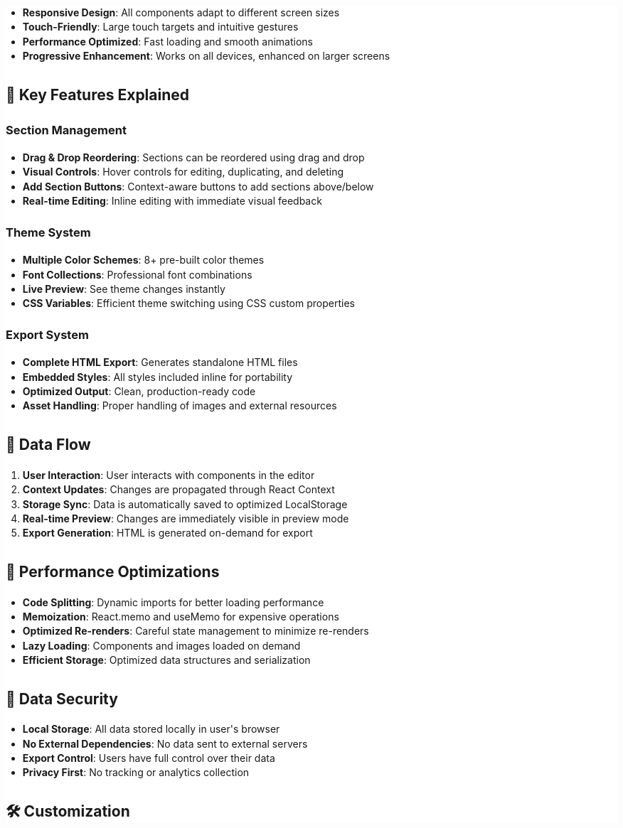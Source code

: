 - **Responsive Design**: All components adapt to different screen sizes
- **Touch-Friendly**: Large touch targets and intuitive gestures
- **Performance Optimized**: Fast loading and smooth animations
- **Progressive Enhancement**: Works on all devices, enhanced on larger screens

## 🎯 Key Features Explained

### Section Management
- **Drag & Drop Reordering**: Sections can be reordered using drag and drop
- **Visual Controls**: Hover controls for editing, duplicating, and deleting
- **Add Section Buttons**: Context-aware buttons to add sections above/below
- **Real-time Editing**: Inline editing with immediate visual feedback

### Theme System
- **Multiple Color Schemes**: 8+ pre-built color themes
- **Font Collections**: Professional font combinations
- **Live Preview**: See theme changes instantly
- **CSS Variables**: Efficient theme switching using CSS custom properties

### Export System
- **Complete HTML Export**: Generates standalone HTML files
- **Embedded Styles**: All styles included inline for portability
- **Optimized Output**: Clean, production-ready code
- **Asset Handling**: Proper handling of images and external resources

## 🔄 Data Flow

1. **User Interaction**: User interacts with components in the editor
2. **Context Updates**: Changes are propagated through React Context
3. **Storage Sync**: Data is automatically saved to optimized LocalStorage
4. **Real-time Preview**: Changes are immediately visible in preview mode
5. **Export Generation**: HTML is generated on-demand for export

## 🚀 Performance Optimizations

- **Code Splitting**: Dynamic imports for better loading performance
- **Memoization**: React.memo and useMemo for expensive operations
- **Optimized Re-renders**: Careful state management to minimize re-renders
- **Lazy Loading**: Components and images loaded on demand
- **Efficient Storage**: Optimized data structures and serialization

## 🔐 Data Security

- **Local Storage**: All data stored locally in user's browser
- **No External Dependencies**: No data sent to external servers
- **Export Control**: Users have full control over their data
- **Privacy First**: No tracking or analytics collection

## 🛠️ Customization
